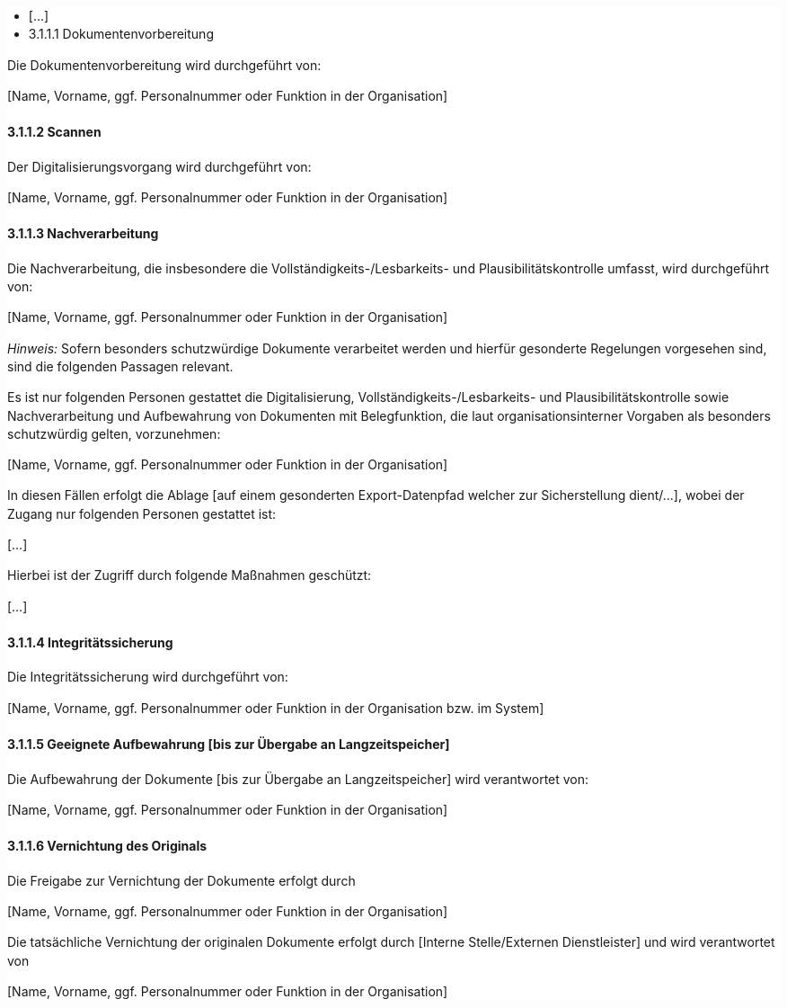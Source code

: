 - [...]
- 3.1.1.1 Dokumentenvorbereitung

Die Dokumentenvorbereitung wird durchgeführt von:

[Name, Vorname, ggf. Personalnummer oder Funktion in der Organisation]

#### 3.1.1.2 Scannen

Der Digitalisierungsvorgang wird durchgeführt von:

[Name, Vorname, ggf. Personalnummer oder Funktion in der Organisation]

#### 3.1.1.3 Nachverarbeitung

Die Nachverarbeitung, die insbesondere die Vollständigkeits-/Lesbarkeits- und Plausibilitätskontrolle umfasst, wird durchgeführt von:

[Name, Vorname, ggf. Personalnummer oder Funktion in der Organisation]

*Hinweis:* Sofern besonders schutzwürdige Dokumente verarbeitet werden und hierfür gesonderte Regelungen vorgesehen sind, sind die folgenden Passagen relevant.

Es ist nur folgenden Personen gestattet die Digitalisierung, Vollständigkeits-/Lesbarkeits- und Plausibilitätskontrolle sowie Nachverarbeitung und Aufbewahrung von Dokumenten mit Belegfunktion, die laut organisationsinterner Vorgaben als besonders schutzwürdig gelten, vorzunehmen:

[Name, Vorname, ggf. Personalnummer oder Funktion in der Organisation]

In diesen Fällen erfolgt die Ablage [auf einem gesonderten Export-Datenpfad welcher zur Sicherstellung dient/...], wobei der Zugang nur folgenden Personen gestattet ist:

[…]

Hierbei ist der Zugriff durch folgende Maßnahmen geschützt:

[…]

#### 3.1.1.4 Integritätssicherung

Die Integritätssicherung wird durchgeführt von:

[Name, Vorname, ggf. Personalnummer oder Funktion in der Organisation bzw. im System]

#### 3.1.1.5 Geeignete Aufbewahrung [bis zur Übergabe an Langzeitspeicher]

Die Aufbewahrung der Dokumente [bis zur Übergabe an Langzeitspeicher] wird verantwortet von:

[Name, Vorname, ggf. Personalnummer oder Funktion in der Organisation]

#### 3.1.1.6 Vernichtung des Originals

Die Freigabe zur Vernichtung der Dokumente erfolgt durch

[Name, Vorname, ggf. Personalnummer oder Funktion in der Organisation]

Die tatsächliche Vernichtung der originalen Dokumente erfolgt durch [Interne Stelle/Externen Dienstleister] und wird verantwortet von

[Name, Vorname, ggf. Personalnummer oder Funktion in der Organisation]
